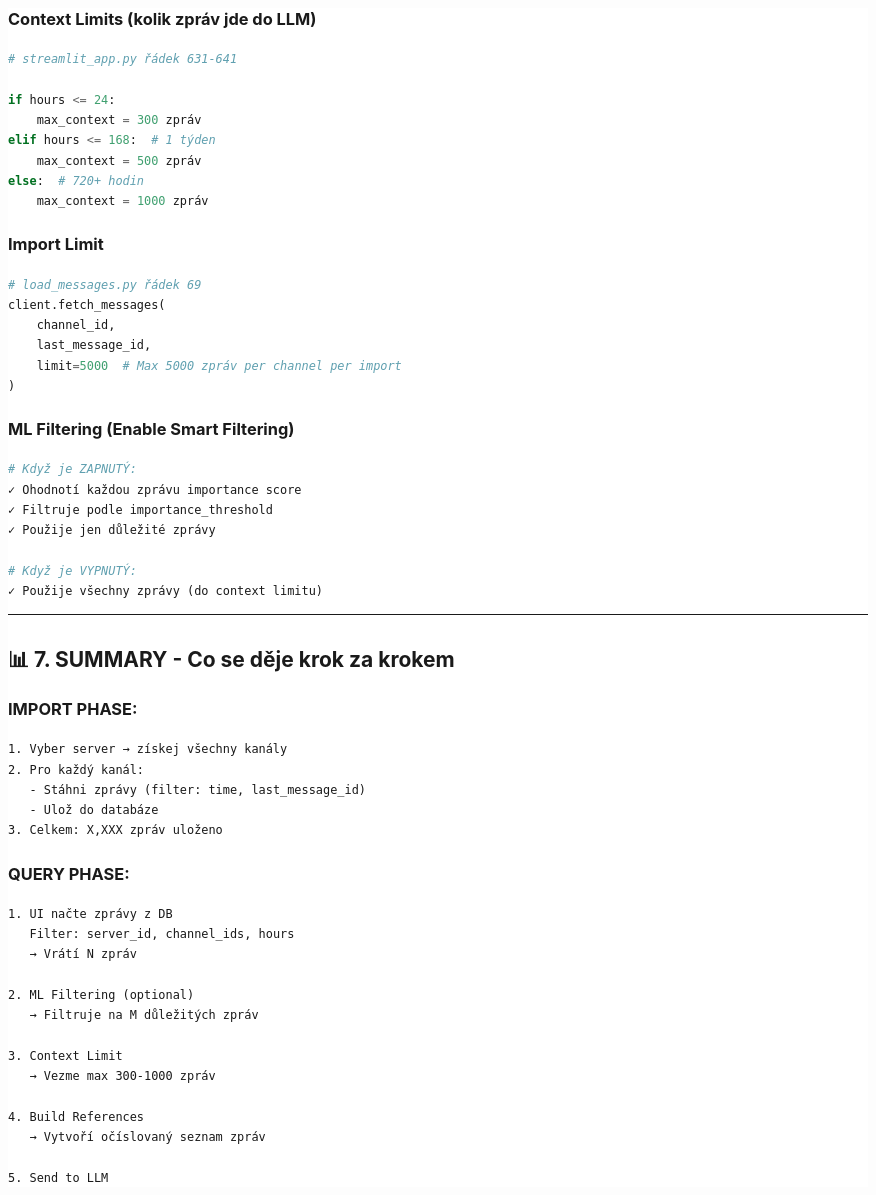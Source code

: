 ### Context Limits (kolik zpráv jde do LLM)

```python
# streamlit_app.py řádek 631-641

if hours <= 24:
    max_context = 300 zpráv
elif hours <= 168:  # 1 týden
    max_context = 500 zpráv
else:  # 720+ hodin
    max_context = 1000 zpráv
```

### Import Limit

```python
# load_messages.py řádek 69
client.fetch_messages(
    channel_id,
    last_message_id,
    limit=5000  # Max 5000 zpráv per channel per import
)
```

### ML Filtering (Enable Smart Filtering)

```python
# Když je ZAPNUTÝ:
✓ Ohodnotí každou zprávu importance score
✓ Filtruje podle importance_threshold
✓ Použije jen důležité zprávy

# Když je VYPNUTÝ:
✓ Použije všechny zprávy (do context limitu)
```

---

## 📊 7. SUMMARY - Co se děje krok za krokem

### IMPORT PHASE:
```
1. Vyber server → získej všechny kanály
2. Pro každý kanál:
   - Stáhni zprávy (filter: time, last_message_id)
   - Ulož do databáze
3. Celkem: X,XXX zpráv uloženo
```

### QUERY PHASE:
```
1. UI načte zprávy z DB
   Filter: server_id, channel_ids, hours
   → Vrátí N zpráv

2. ML Filtering (optional)
   → Filtruje na M důležitých zpráv

3. Context Limit
   → Vezme max 300-1000 zpráv

4. Build References
   → Vytvoří očíslovaný seznam zpráv

5. Send to LLM
```